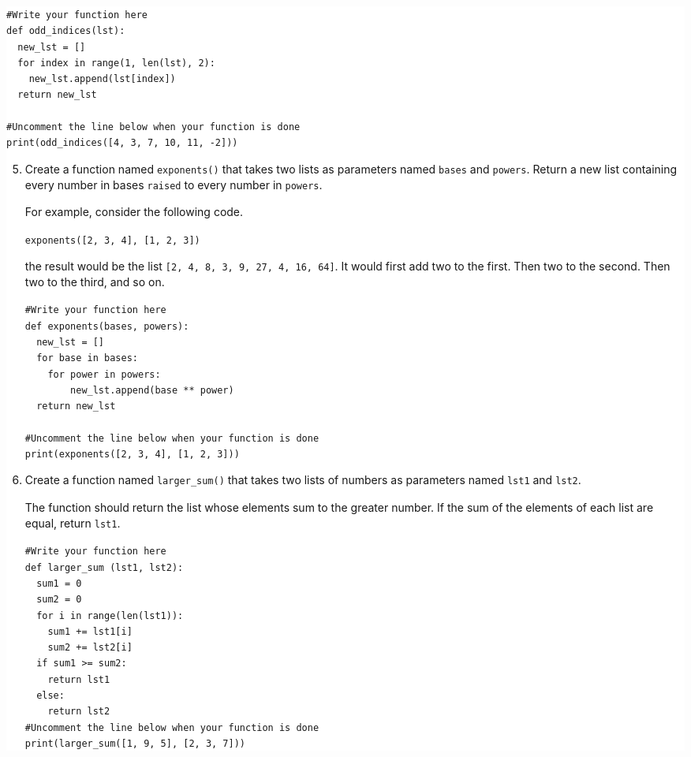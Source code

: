    ```
   #Write your function here
   def odd_indices(lst):
     new_lst = []
     for index in range(1, len(lst), 2):
       new_lst.append(lst[index])
     return new_lst
   
   #Uncomment the line below when your function is done
   print(odd_indices([4, 3, 7, 10, 11, -2]))
   ```

   

5. Create a function named `exponents()` that takes two lists as parameters named `bases` and `powers`. Return a new list containing every number in bases `raised` to every number in `powers`.

   For example, consider the following code.

   ```
   exponents([2, 3, 4], [1, 2, 3])
   ```

   the result would be the list `[2, 4, 8, 3, 9, 27, 4, 16, 64]`. It would first add two to the first. Then two to the second. Then two to the third, and so on.

   ```
   #Write your function here
   def exponents(bases, powers):
     new_lst = []
     for base in bases:
       for power in powers:
           new_lst.append(base ** power)
     return new_lst
   
   #Uncomment the line below when your function is done
   print(exponents([2, 3, 4], [1, 2, 3]))
   ```

   

6. Create a function named `larger_sum()` that takes two lists of numbers as parameters named `lst1` and `lst2`.

   The function should return the list whose elements sum to the greater number. If the sum of the elements of each list are equal, return `lst1`.

   ```
   #Write your function here
   def larger_sum (lst1, lst2):
     sum1 = 0
     sum2 = 0
     for i in range(len(lst1)):
       sum1 += lst1[i]
       sum2 += lst2[i]
     if sum1 >= sum2:
       return lst1
     else:
       return lst2
   #Uncomment the line below when your function is done
   print(larger_sum([1, 9, 5], [2, 3, 7]))
   ```
